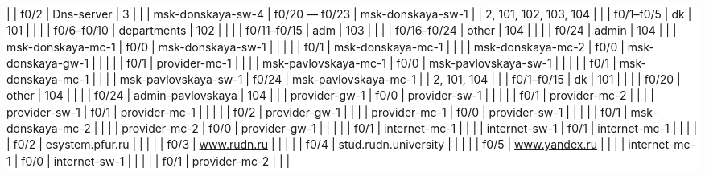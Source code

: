 |                      | f0/2          | Dns-server           | 3           |                          |
| msk-donskaya-sw-4    | f0/20 — f0/23 | msk-donskaya-sw-1    |             | 2, 101, 102, 103, 104    |
|                      | f0/1–f0/5     | dk                   | 101         |                          |
|                      | f0/6–f0/10    | departments          | 102         |                          |
|                      | f0/11–f0/15   | adm                  | 103         |                          |
|                      | f0/16–f0/24   | other                | 104         |                          |
|                      | f0/24         | admin                | 104         |                          |
| msk-donskaya-mc-1    | f0/0          | msk-donskaya-sw-1    |             |                          |
|                      | f0/1          | msk-donskaya-mc-1    |             |                          |
| msk-donskaya-mc-2    | f0/0          | msk-donskaya-gw-1    |             |                          |
|                      | f0/1          | provider-mc-1        |             |                          |
| msk-pavlovskaya-mc-1 | f0/0          | msk-pavlovskaya-sw-1 |             |                          |
|                      | f0/1          | msk-donskaya-mc-1    |             |                          |
| msk-pavlovskaya-sw-1 | f0/24         | msk-pavlovskaya-mc-1 |             | 2, 101, 104              |
|                      | f0/1–f0/15    | dk                   | 101         |                          |
|                      | f0/20         | other                | 104         |                          |
|                      | f0/24         | admin-pavlovskaya    | 104         |                          |
| provider-gw-1        | f0/0          | provider-sw-1        |             |                          |
|                      | f0/1          | provider-mc-2        |             |                          |
| provider-sw-1        | f0/1          | provider-mc-1        |             |                          |
|                      | f0/2          | provider-gw-1        |             |                          |
| provider-mc-1        | f0/0          | provider-sw-1        |             |                          |
|                      | f0/1          | msk-donskaya-mc-2    |             |                          |
| provider-mc-2        | f0/0          | provider-gw-1        |             |                          |
|                      | f0/1          | internet-mc-1        |             |                          |
| internet-sw-1        | f0/1          | internet-mc-1        |             |                          |
|                      | f0/2          | esystem.pfur.ru      |             |                          |
|                      | f0/3          | www.rudn.ru          |             |                          |
|                      | f0/4          | stud.rudn.university |             |                          |
|                      | f0/5          | www.yandex.ru        |             |                          |
| internet-mc-1        | f0/0          | internet-sw-1        |             |                          |
|                      | f0/1          | provider-mc-2        |             |                          |
